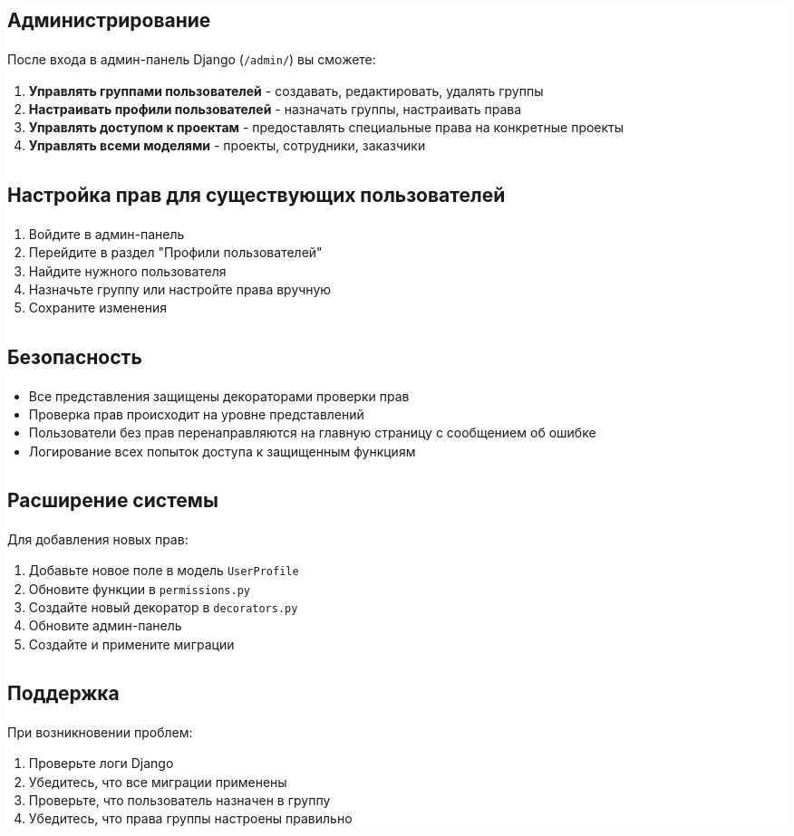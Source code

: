 ## Администрирование

После входа в админ-панель Django (`/admin/`) вы сможете:

1. **Управлять группами пользователей** - создавать, редактировать, удалять группы
2. **Настраивать профили пользователей** - назначать группы, настраивать права
3. **Управлять доступом к проектам** - предоставлять специальные права на конкретные проекты
4. **Управлять всеми моделями** - проекты, сотрудники, заказчики

## Настройка прав для существующих пользователей

1. Войдите в админ-панель
2. Перейдите в раздел "Профили пользователей"
3. Найдите нужного пользователя
4. Назначьте группу или настройте права вручную
5. Сохраните изменения

## Безопасность

- Все представления защищены декораторами проверки прав
- Проверка прав происходит на уровне представлений
- Пользователи без прав перенаправляются на главную страницу с сообщением об ошибке
- Логирование всех попыток доступа к защищенным функциям

## Расширение системы

Для добавления новых прав:

1. Добавьте новое поле в модель `UserProfile`
2. Обновите функции в `permissions.py`
3. Создайте новый декоратор в `decorators.py`
4. Обновите админ-панель
5. Создайте и примените миграции

## Поддержка

При возникновении проблем:

1. Проверьте логи Django
2. Убедитесь, что все миграции применены
3. Проверьте, что пользователь назначен в группу
4. Убедитесь, что права группы настроены правильно




